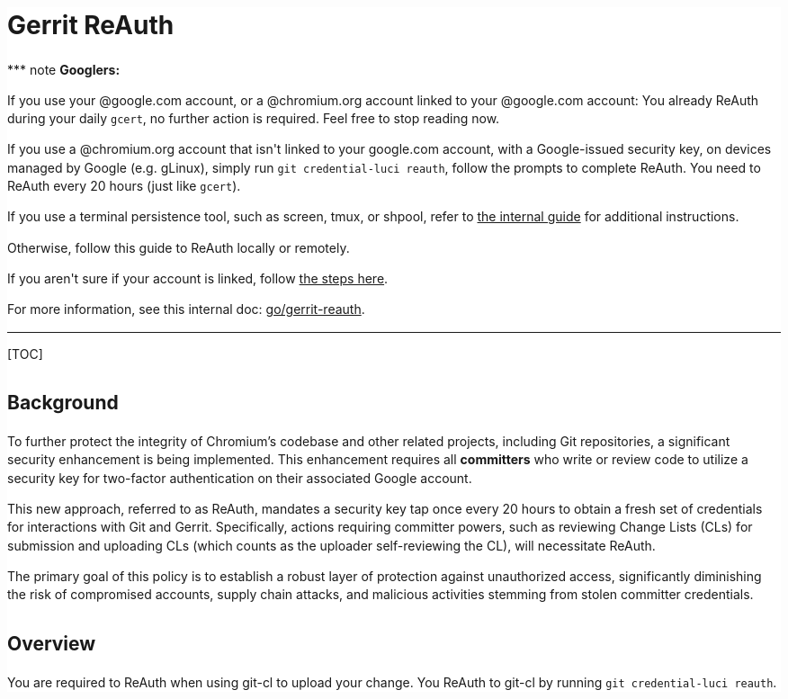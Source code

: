 # Gerrit ReAuth

*** note
**Googlers:**

If you use your @google.com account, or a @chromium.org account linked to your
@google.com account: You already ReAuth during your daily `gcert`, no further
action is required. Feel free to stop reading now.

If you use a @chromium.org account that isn't linked to your google.com account,
with a Google-issued security key, on devices managed by Google (e.g. gLinux),
simply run `git credential-luci reauth`, follow the prompts to complete ReAuth.
You need to ReAuth every 20 hours (just like `gcert`).

If you use a terminal persistence tool, such as screen, tmux, or shpool, refer
to [the internal guide](go/gerrit-reauth#bookmark=id.gohr0ejjvi49) for
additional instructions.

Otherwise, follow this guide to ReAuth locally or remotely.

If you aren't sure if your account is linked, follow
[the steps here](http://go/chromium-account-support#how-can-i-check-if-my-gerrit-accounts-are-linked).

For more information, see this internal doc:
[go/gerrit-reauth](http://go/gerrit-reauth).
***

[TOC]

## Background

To further protect the integrity of Chromium’s codebase and other related
projects, including Git repositories, a significant security enhancement is
being implemented. This enhancement requires all **committers** who write or
review code to utilize a security key for two-factor authentication on their
associated Google account.

This new approach, referred to as ReAuth, mandates a security key tap once every
20 hours to obtain a fresh set of credentials for interactions with Git and
Gerrit. Specifically, actions requiring committer powers, such as reviewing
Change Lists (CLs) for submission and uploading CLs (which counts as the
uploader self-reviewing the CL), will necessitate ReAuth.

The primary goal of this policy is to establish a robust layer of protection
against unauthorized access, significantly diminishing the risk of compromised
accounts, supply chain attacks, and malicious activities stemming from stolen
committer credentials.

## Overview

You are required to ReAuth when using git-cl to upload your change. You
ReAuth to git-cl by running `git credential-luci reauth`.
